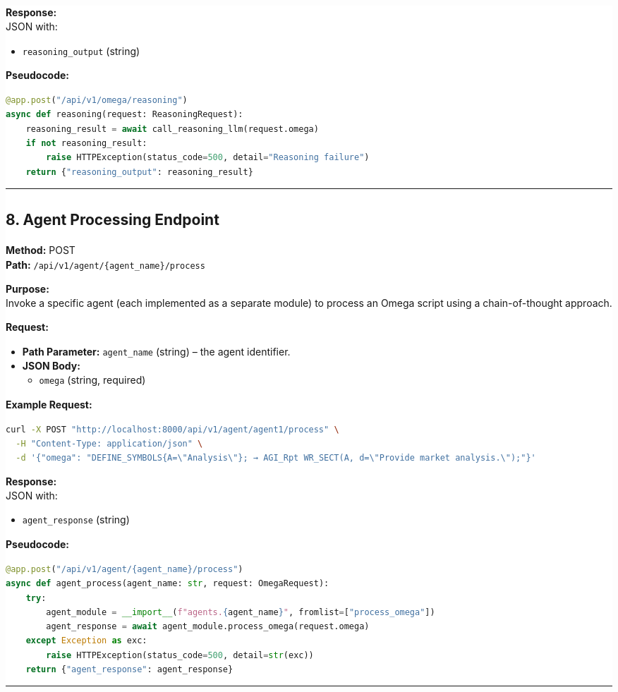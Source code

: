 **Response:**  
JSON with:
- `reasoning_output` (string)

**Pseudocode:**
```python
@app.post("/api/v1/omega/reasoning")
async def reasoning(request: ReasoningRequest):
    reasoning_result = await call_reasoning_llm(request.omega)
    if not reasoning_result:
        raise HTTPException(status_code=500, detail="Reasoning failure")
    return {"reasoning_output": reasoning_result}
```

---

## 8. Agent Processing Endpoint

**Method:** POST  
**Path:** `/api/v1/agent/{agent_name}/process`

**Purpose:**  
Invoke a specific agent (each implemented as a separate module) to process an Omega script using a chain-of-thought approach.

**Request:**  
- **Path Parameter:** `agent_name` (string) – the agent identifier.
- **JSON Body:**  
  - `omega` (string, required)

**Example Request:**
```bash
curl -X POST "http://localhost:8000/api/v1/agent/agent1/process" \
  -H "Content-Type: application/json" \
  -d '{"omega": "DEFINE_SYMBOLS{A=\"Analysis\"}; → AGI_Rpt WR_SECT(A, d=\"Provide market analysis.\");"}'
```

**Response:**  
JSON with:
- `agent_response` (string)

**Pseudocode:**
```python
@app.post("/api/v1/agent/{agent_name}/process")
async def agent_process(agent_name: str, request: OmegaRequest):
    try:
        agent_module = __import__(f"agents.{agent_name}", fromlist=["process_omega"])
        agent_response = await agent_module.process_omega(request.omega)
    except Exception as exc:
        raise HTTPException(status_code=500, detail=str(exc))
    return {"agent_response": agent_response}
```

---
